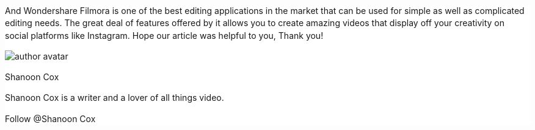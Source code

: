 And Wondershare Filmora is one of the best editing applications in the market that can be used for simple as well as complicated editing needs. The great deal of features offered by it allows you to create amazing videos that display off your creativity on social platforms like Instagram. Hope our article was helpful to you, Thank you!

![author avatar](https://images.wondershare.com/filmora/article-images/shannon-cox.jpg)

Shanoon Cox

Shanoon Cox is a writer and a lover of all things video.

Follow @Shanoon Cox

<ins class="adsbygoogle"
     style="display:block"
     data-ad-format="autorelaxed"
     data-ad-client="ca-pub-7571918770474297"
     data-ad-slot="1223367746"></ins>

<ins class="adsbygoogle"
     style="display:block"
     data-ad-format="autorelaxed"
     data-ad-client="ca-pub-7571918770474297"
     data-ad-slot="1223367746"></ins>



<ins class="adsbygoogle"
     style="display:block"
     data-ad-client="ca-pub-7571918770474297"
     data-ad-slot="8358498916"
     data-ad-format="auto"
     data-full-width-responsive="true"></ins>





